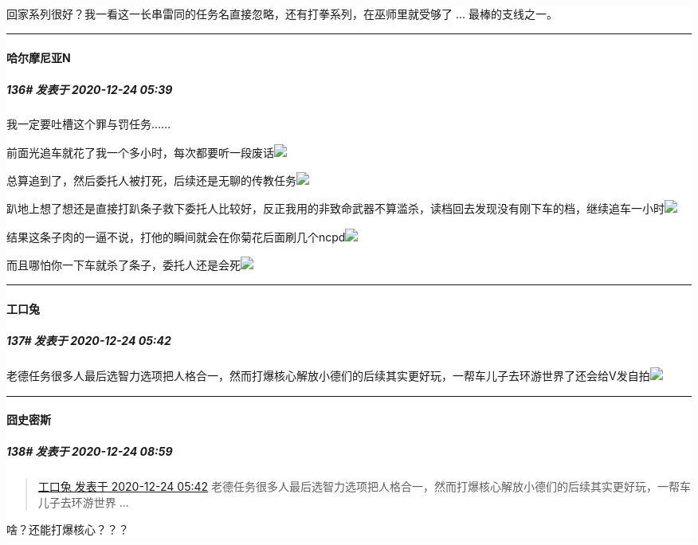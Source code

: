 回家系列很好？我一看这一长串雷同的任务名直接忽略，还有打拳系列，在巫师里就受够了 ...</blockquote>
最棒的支线之一。







*****

####  哈尔摩尼亚N  
##### 136#       发表于 2020-12-24 05:39




我一定要吐槽这个罪与罚任务……

前面光追车就花了我一个多小时，每次都要听一段废话<img src="https://static.saraba1st.com/image/smiley/face2017/166.png" referrerpolicy="no-referrer">

总算追到了，然后委托人被打死，后续还是无聊的传教任务<img src="https://static.saraba1st.com/image/smiley/face2017/165.png" referrerpolicy="no-referrer">

趴地上想了想还是直接打趴条子救下委托人比较好，反正我用的非致命武器不算滥杀，读档回去发现没有刚下车的档，继续追车一小时<img src="https://static.saraba1st.com/image/smiley/face2017/119.png" referrerpolicy="no-referrer">

结果这条子肉的一逼不说，打他的瞬间就会在你菊花后面刷几个ncpd<img src="https://static.saraba1st.com/image/smiley/face2017/144.png" referrerpolicy="no-referrer">

而且哪怕你一下车就杀了条子，委托人还是会死<img src="https://static.saraba1st.com/image/smiley/face2017/217.gif" referrerpolicy="no-referrer">







*****

####  工口兔  
##### 137#       发表于 2020-12-24 05:42




老德任务很多人最后选智力选项把人格合一，然而打爆核心解放小德们的后续其实更好玩，一帮车儿子去环游世界了还会给V发自拍<img src="https://static.saraba1st.com/image/smiley/face2017/066.png" referrerpolicy="no-referrer">







*****

####  囧史密斯  
##### 138#       发表于 2020-12-24 08:59



<blockquote><a href="httphttps://bbs.saraba1st.com/2b/forum.php?mod=redirect&amp;goto=findpost&amp;pid=49825327&amp;ptid=1978488" target="_blank">工口兔 发表于 2020-12-24 05:42</a>
老德任务很多人最后选智力选项把人格合一，然而打爆核心解放小德们的后续其实更好玩，一帮车儿子去环游世界 ...</blockquote>
啥？还能打爆核心？？？
